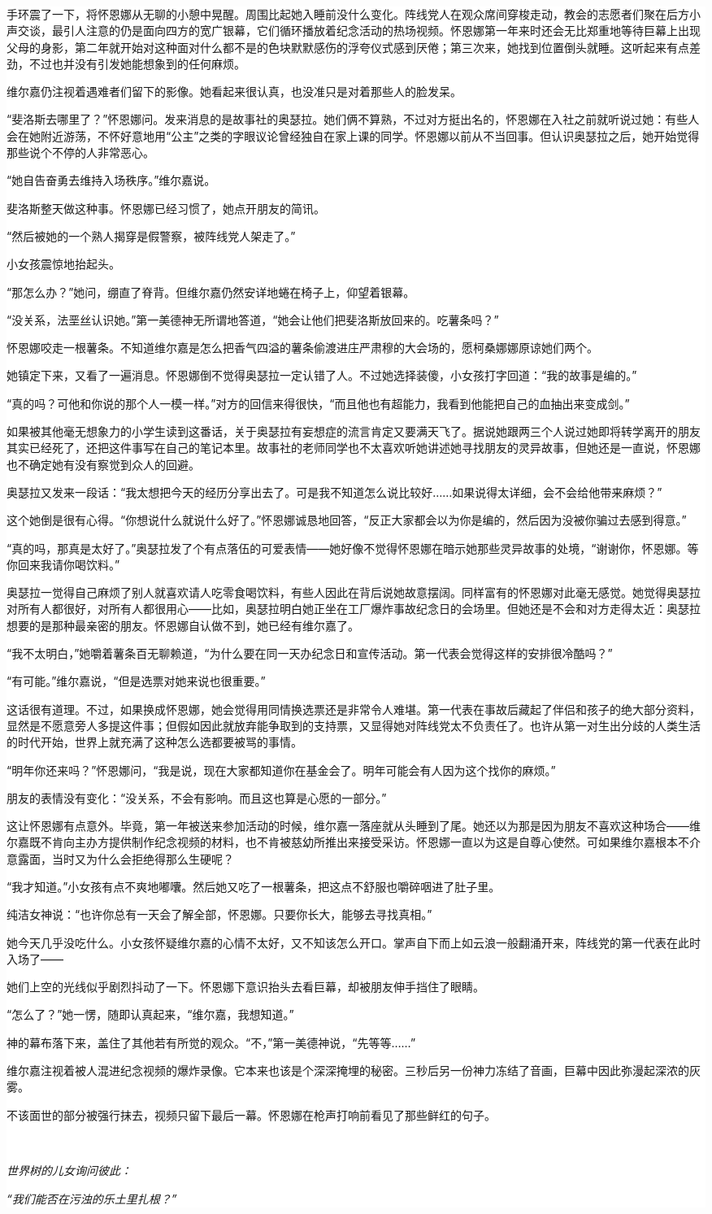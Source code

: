 手环震了一下，将怀恩娜从无聊的小憩中晃醒。周围比起她入睡前没什么变化。阵线党人在观众席间穿梭走动，教会的志愿者们聚在后方小声交谈，最引人注意的仍是面向四方的宽广银幕，它们循环播放着纪念活动的热场视频。怀恩娜第一年来时还会无比郑重地等待巨幕上出现父母的身影，第二年就开始对这种面对什么都不是的色块默默感伤的浮夸仪式感到厌倦；第三次来，她找到位置倒头就睡。这听起来有点差劲，不过也并没有引发她能想象到的任何麻烦。  

维尔嘉仍注视着遇难者们留下的影像。她看起来很认真，也没准只是对着那些人的脸发呆。  

“斐洛斯去哪里了？”怀恩娜问。发来消息的是故事社的奥瑟拉。她们俩不算熟，不过对方挺出名的，怀恩娜在入社之前就听说过她：有些人会在她附近游荡，不怀好意地用“公主”之类的字眼议论曾经独自在家上课的同学。怀恩娜以前从不当回事。但认识奥瑟拉之后，她开始觉得那些说个不停的人非常恶心。  

“她自告奋勇去维持入场秩序。”维尔嘉说。  

斐洛斯整天做这种事。怀恩娜已经习惯了，她点开朋友的简讯。  

“然后被她的一个熟人揭穿是假警察，被阵线党人架走了。”  

小女孩震惊地抬起头。  

“那怎么办？”她问，绷直了脊背。但维尔嘉仍然安详地蜷在椅子上，仰望着银幕。  

“没关系，法垩丝认识她。”第一美德神无所谓地答道，“她会让他们把斐洛斯放回来的。吃薯条吗？”  

怀恩娜咬走一根薯条。不知道维尔嘉是怎么把香气四溢的薯条偷渡进庄严肃穆的大会场的，愿柯桑娜娜原谅她们两个。  

她镇定下来，又看了一遍消息。怀恩娜倒不觉得奥瑟拉一定认错了人。不过她选择装傻，小女孩打字回道：“我的故事是编的。”  

“真的吗？可他和你说的那个人一模一样。”对方的回信来得很快，“而且他也有超能力，我看到他能把自己的血抽出来变成剑。”  

如果被其他毫无想象力的小学生读到这番话，关于奥瑟拉有妄想症的流言肯定又要满天飞了。据说她跟两三个人说过她即将转学离开的朋友其实已经死了，还把这件事写在自己的笔记本里。故事社的老师同学也不太喜欢听她讲述她寻找朋友的灵异故事，但她还是一直说，怀恩娜也不确定她有没有察觉到众人的回避。  

奥瑟拉又发来一段话：“我太想把今天的经历分享出去了。可是我不知道怎么说比较好……如果说得太详细，会不会给他带来麻烦？”  

这个她倒是很有心得。“你想说什么就说什么好了。”怀恩娜诚恳地回答，“反正大家都会以为你是编的，然后因为没被你骗过去感到得意。”  

“真的吗，那真是太好了。”奥瑟拉发了个有点落伍的可爱表情——她好像不觉得怀恩娜在暗示她那些灵异故事的处境，“谢谢你，怀恩娜。等你回来我请你喝饮料。”  

奥瑟拉一觉得自己麻烦了别人就喜欢请人吃零食喝饮料，有些人因此在背后说她故意摆阔。同样富有的怀恩娜对此毫无感觉。她觉得奥瑟拉对所有人都很好，对所有人都很用心——比如，奥瑟拉明白她正坐在工厂爆炸事故纪念日的会场里。但她还是不会和对方走得太近：奥瑟拉想要的是那种最亲密的朋友。怀恩娜自认做不到，她已经有维尔嘉了。  

“我不太明白，”她嚼着薯条百无聊赖道，“为什么要在同一天办纪念日和宣传活动。第一代表会觉得这样的安排很冷酷吗？”  

“有可能。”维尔嘉说，“但是选票对她来说也很重要。”  

这话很有道理。不过，如果换成怀恩娜，她会觉得用同情换选票还是非常令人难堪。第一代表在事故后藏起了伴侣和孩子的绝大部分资料，显然是不愿意旁人多提这件事；但假如因此就放弃能争取到的支持票，又显得她对阵线党太不负责任了。也许从第一对生出分歧的人类生活的时代开始，世界上就充满了这种怎么选都要被骂的事情。  

“明年你还来吗？”怀恩娜问，“我是说，现在大家都知道你在基金会了。明年可能会有人因为这个找你的麻烦。”  

朋友的表情没有变化：“没关系，不会有影响。而且这也算是心愿的一部分。”  

这让怀恩娜有点意外。毕竟，第一年被送来参加活动的时候，维尔嘉一落座就从头睡到了尾。她还以为那是因为朋友不喜欢这种场合——维尔嘉既不肯向主办方提供制作纪念视频的材料，也不肯被慈幼所推出来接受采访。怀恩娜一直以为这是自尊心使然。可如果维尔嘉根本不介意露面，当时又为什么会拒绝得那么生硬呢？  

“我才知道。”小女孩有点不爽地嘟囔。然后她又吃了一根薯条，把这点不舒服也嚼碎咽进了肚子里。  

纯洁女神说：“也许你总有一天会了解全部，怀恩娜。只要你长大，能够去寻找真相。”  

她今天几乎没吃什么。小女孩怀疑维尔嘉的心情不太好，又不知该怎么开口。掌声自下而上如云浪一般翻涌开来，阵线党的第一代表在此时入场了——  

她们上空的光线似乎剧烈抖动了一下。怀恩娜下意识抬头去看巨幕，却被朋友伸手挡住了眼睛。  

“怎么了？”她一愣，随即认真起来，“维尔嘉，我想知道。”  

神的幕布落下来，盖住了其他若有所觉的观众。“不，”第一美德神说，“先等等……”  

维尔嘉注视着被人混进纪念视频的爆炸录像。它本来也该是个深深掩埋的秘密。三秒后另一份神力冻结了音画，巨幕中因此弥漫起深浓的灰雾。  

不该面世的部分被强行抹去，视频只留下最后一幕。怀恩娜在枪声打响前看见了那些鲜红的句子。  

  <br>

*世界树的儿女询问彼此：*  

*“我们能否在污浊的乐土里扎根？”*  

  

